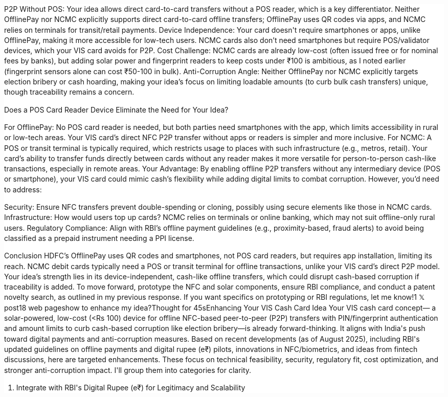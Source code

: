 P2P Without POS: Your idea allows direct card-to-card transfers without a POS reader, which is a key differentiator. Neither OfflinePay nor NCMC explicitly supports direct card-to-card offline transfers; OfflinePay uses QR codes via apps, and NCMC relies on terminals for transit/retail payments.
Device Independence: Your card doesn't require smartphones or apps, unlike OfflinePay, making it more accessible for low-tech users. NCMC cards also don’t need smartphones but require POS/validator devices, which your VIS card avoids for P2P.
Cost Challenge: NCMC cards are already low-cost (often issued free or for nominal fees by banks), but adding solar power and fingerprint readers to keep costs under ₹100 is ambitious, as I noted earlier (fingerprint sensors alone can cost ₹50-100 in bulk).
Anti-Corruption Angle: Neither OfflinePay nor NCMC explicitly targets election bribery or cash hoarding, making your idea’s focus on limiting loadable amounts (to curb bulk cash transfers) unique, though traceability remains a concern.

Does a POS Card Reader Device Eliminate the Need for Your Idea?

For OfflinePay: No POS card reader is needed, but both parties need smartphones with the app, which limits accessibility in rural or low-tech areas. Your VIS card’s direct NFC P2P transfer without apps or readers is simpler and more inclusive.
For NCMC: A POS or transit terminal is typically required, which restricts usage to places with such infrastructure (e.g., metros, retail). Your card’s ability to transfer funds directly between cards without any reader makes it more versatile for person-to-person cash-like transactions, especially in remote areas.
Your Advantage: By enabling offline P2P transfers without any intermediary device (POS or smartphone), your VIS card could mimic cash’s flexibility while adding digital limits to combat corruption. However, you’d need to address:

Security: Ensure NFC transfers prevent double-spending or cloning, possibly using secure elements like those in NCMC cards.
Infrastructure: How would users top up cards? NCMC relies on terminals or online banking, which may not suit offline-only rural users.
Regulatory Compliance: Align with RBI’s offline payment guidelines (e.g., proximity-based, fraud alerts) to avoid being classified as a prepaid instrument needing a PPI license.



Conclusion
HDFC’s OfflinePay uses QR codes and smartphones, not POS card readers, but requires app installation, limiting its reach. NCMC debit cards typically need a POS or transit terminal for offline transactions, unlike your VIS card’s direct P2P model. Your idea’s strength lies in its device-independent, cash-like offline transfers, which could disrupt cash-based corruption if traceability is added. To move forward, prototype the NFC and solar components, ensure RBI compliance, and conduct a patent novelty search, as outlined in my previous response. If you want specifics on prototyping or RBI regulations, let me know!1 𝕏 post18 web pageshow to enhance my idea?Thought for 45sEnhancing Your VIS Cash Card Idea
Your VIS cash card concept— a solar-powered, low-cost (<Rs 100) device for offline NFC-based peer-to-peer (P2P) transfers with PIN/fingerprint authentication and amount limits to curb cash-based corruption like election bribery—is already forward-thinking. It aligns with India's push toward digital payments and anti-corruption measures. Based on recent developments (as of August 2025), including RBI's updated guidelines on offline payments and digital rupee (e₹) pilots, innovations in NFC/biometrics, and ideas from fintech discussions, here are targeted enhancements. These focus on technical feasibility, security, regulatory fit, cost optimization, and stronger anti-corruption impact. I'll group them into categories for clarity.
1. Integrate with RBI's Digital Rupee (e₹) for Legitimacy and Scalability
